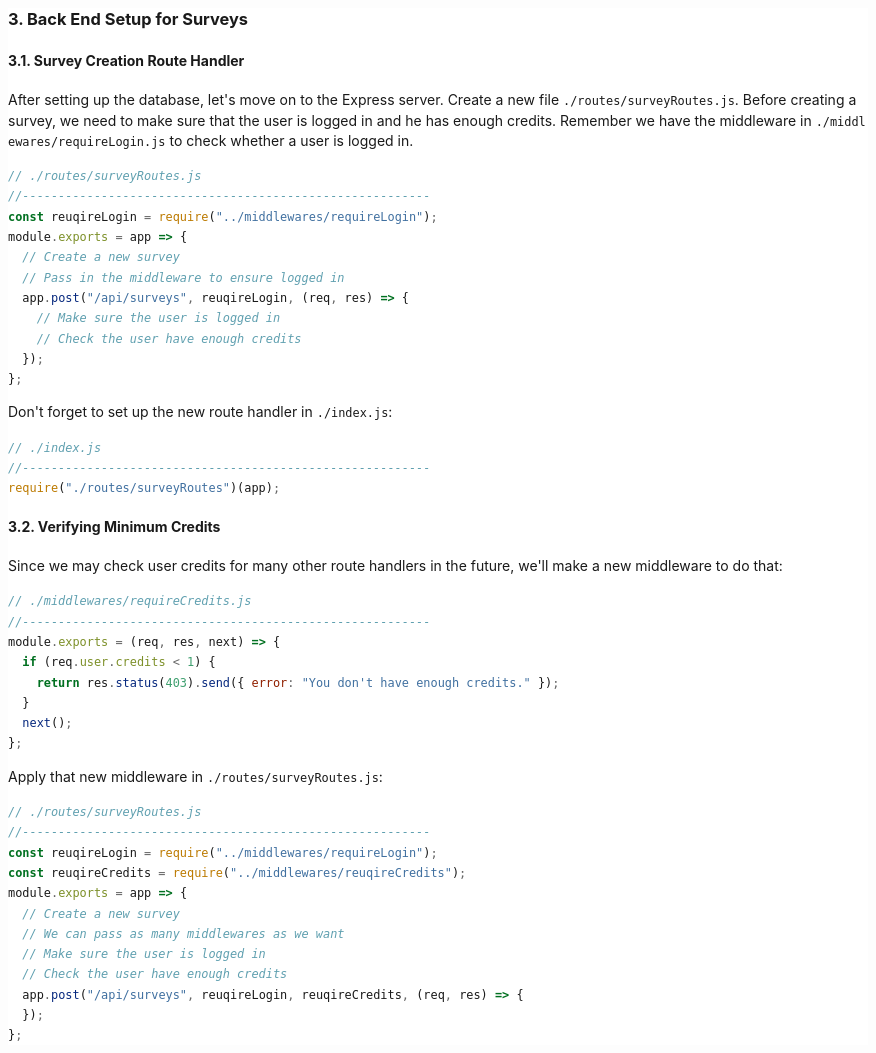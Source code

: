 
### 3. Back End Setup for Surveys

#### 3.1. Survey Creation Route Handler

After setting up the database, let's move on to the Express server. Create a new file `./routes/surveyRoutes.js`. Before creating a survey, we need to make sure that the user is logged in and he has enough credits. Remember we have the middleware in `./middlewares/requireLogin.js` to check whether a user is logged in.

```javascript
// ./routes/surveyRoutes.js
//---------------------------------------------------------
const reuqireLogin = require("../middlewares/requireLogin");
module.exports = app => {
  // Create a new survey
  // Pass in the middleware to ensure logged in
  app.post("/api/surveys", reuqireLogin, (req, res) => {
    // Make sure the user is logged in
    // Check the user have enough credits
  });
};
```

Don't forget to set up the new route handler in `./index.js`:

```javascript
// ./index.js
//---------------------------------------------------------
require("./routes/surveyRoutes")(app);
```

#### 3.2. Verifying Minimum Credits

Since we may check user credits for many other route handlers in the future, we'll make a new middleware to do that:

```javascript
// ./middlewares/requireCredits.js
//---------------------------------------------------------
module.exports = (req, res, next) => {
  if (req.user.credits < 1) {
    return res.status(403).send({ error: "You don't have enough credits." });
  }
  next();
};
```

Apply that new middleware in `./routes/surveyRoutes.js`:

```javascript
// ./routes/surveyRoutes.js
//---------------------------------------------------------
const reuqireLogin = require("../middlewares/requireLogin");
const reuqireCredits = require("../middlewares/reuqireCredits");
module.exports = app => {
  // Create a new survey
  // We can pass as many middlewares as we want
  // Make sure the user is logged in
  // Check the user have enough credits
  app.post("/api/surveys", reuqireLogin, reuqireCredits, (req, res) => {
  });
};
```
